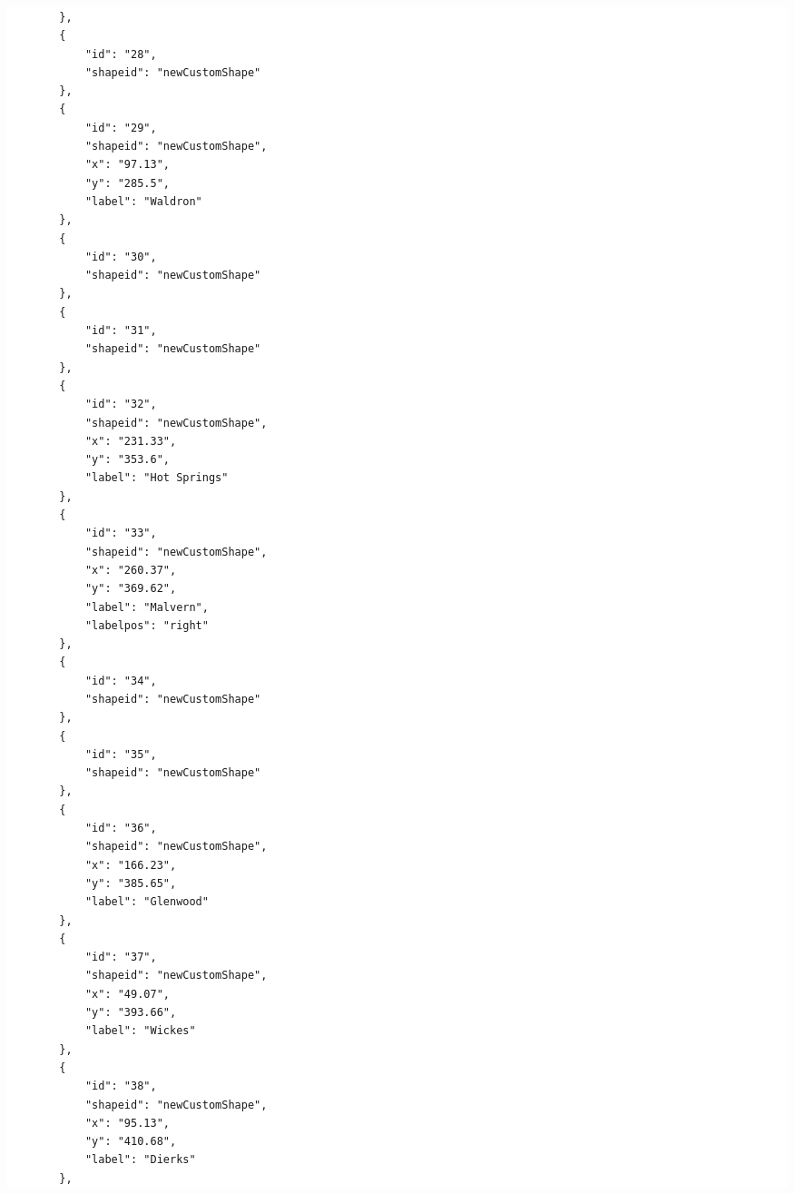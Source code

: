             },
            {
                "id": "28",
                "shapeid": "newCustomShape"
            },
            {
                "id": "29",
                "shapeid": "newCustomShape",
                "x": "97.13",
                "y": "285.5",
                "label": "Waldron"
            },
            {
                "id": "30",
                "shapeid": "newCustomShape"
            },
            {
                "id": "31",
                "shapeid": "newCustomShape"
            },
            {
                "id": "32",
                "shapeid": "newCustomShape",
                "x": "231.33",
                "y": "353.6",
                "label": "Hot Springs"
            },
            {
                "id": "33",
                "shapeid": "newCustomShape",
                "x": "260.37",
                "y": "369.62",
                "label": "Malvern",
                "labelpos": "right"
            },
            {
                "id": "34",
                "shapeid": "newCustomShape"
            },
            {
                "id": "35",
                "shapeid": "newCustomShape"
            },
            {
                "id": "36",
                "shapeid": "newCustomShape",
                "x": "166.23",
                "y": "385.65",
                "label": "Glenwood"
            },
            {
                "id": "37",
                "shapeid": "newCustomShape",
                "x": "49.07",
                "y": "393.66",
                "label": "Wickes"
            },
            {
                "id": "38",
                "shapeid": "newCustomShape",
                "x": "95.13",
                "y": "410.68",
                "label": "Dierks"
            },